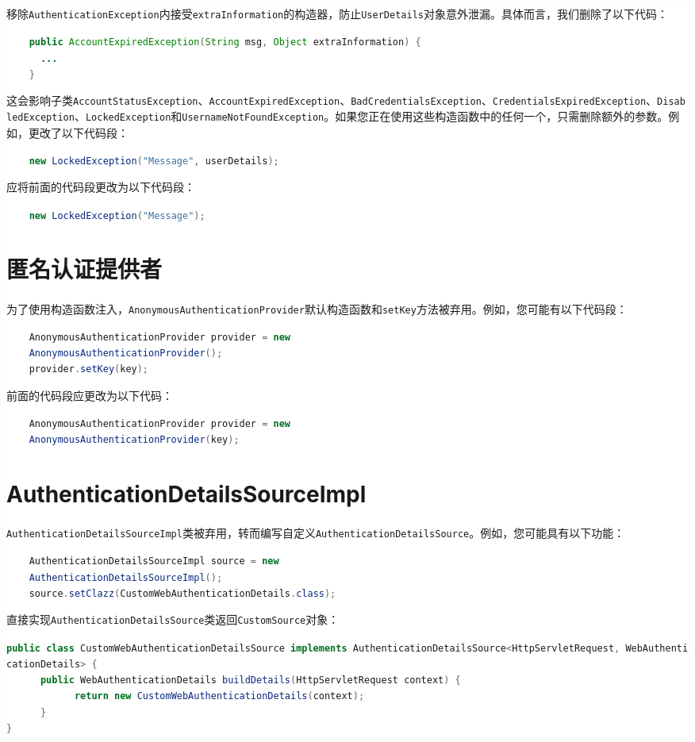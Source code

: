 移除`AuthenticationException`内接受`extraInformation`的构造器，防止`UserDetails`对象意外泄漏。具体而言，我们删除了以下代码：

```java
    public AccountExpiredException(String msg, Object extraInformation) {
      ...
    }
```

这会影响子类`AccountStatusException`、`AccountExpiredException`、`BadCredentialsException`、`CredentialsExpiredException`、`DisabledException`、`LockedException`和`UsernameNotFoundException`。如果您正在使用这些构造函数中的任何一个，只需删除额外的参数。例如，更改了以下代码段：

```java
    new LockedException("Message", userDetails);
```

应将前面的代码段更改为以下代码段：

```java
    new LockedException("Message");
```

# 匿名认证提供者

为了使用构造函数注入，`AnonymousAuthenticationProvider`默认构造函数和`setKey`方法被弃用。例如，您可能有以下代码段：

```java
    AnonymousAuthenticationProvider provider = new 
    AnonymousAuthenticationProvider();
    provider.setKey(key);
```

前面的代码段应更改为以下代码：

```java
    AnonymousAuthenticationProvider provider = new 
    AnonymousAuthenticationProvider(key);
```

# AuthenticationDetailsSourceImpl

`AuthenticationDetailsSourceImpl`类被弃用，转而编写自定义`AuthenticationDetailsSource`。例如，您可能具有以下功能：

```java
    AuthenticationDetailsSourceImpl source = new 
    AuthenticationDetailsSourceImpl();
    source.setClazz(CustomWebAuthenticationDetails.class);
```

直接实现`AuthenticationDetailsSource`类返回`CustomSource`对象：

```java
public class CustomWebAuthenticationDetailsSource implements AuthenticationDetailsSource<HttpServletRequest, WebAuthenticationDetails> {
      public WebAuthenticationDetails buildDetails(HttpServletRequest context) {
            return new CustomWebAuthenticationDetails(context);
      }
}
```
